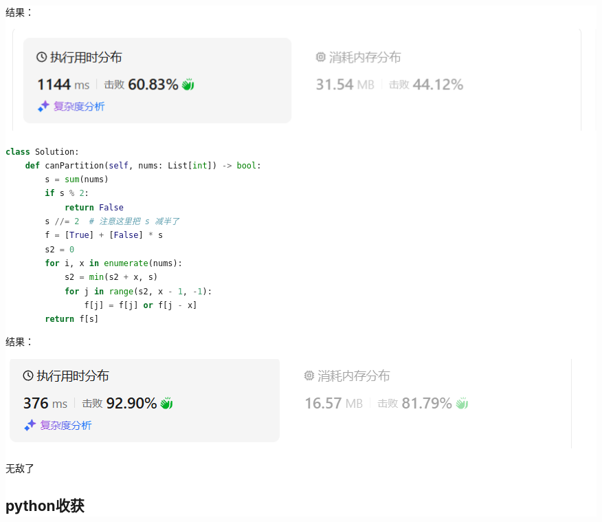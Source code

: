结果：

![image-20240815220526510](./assets/image-20240815220526510.png)

```python
class Solution:
    def canPartition(self, nums: List[int]) -> bool:
        s = sum(nums)
        if s % 2:
            return False
        s //= 2  # 注意这里把 s 减半了
        f = [True] + [False] * s
        s2 = 0
        for i, x in enumerate(nums):
            s2 = min(s2 + x, s)
            for j in range(s2, x - 1, -1):
                f[j] = f[j] or f[j - x]
        return f[s]
```

结果：

![image-20240815220553279](./assets/image-20240815220553279.png)

无敌了

## python收获